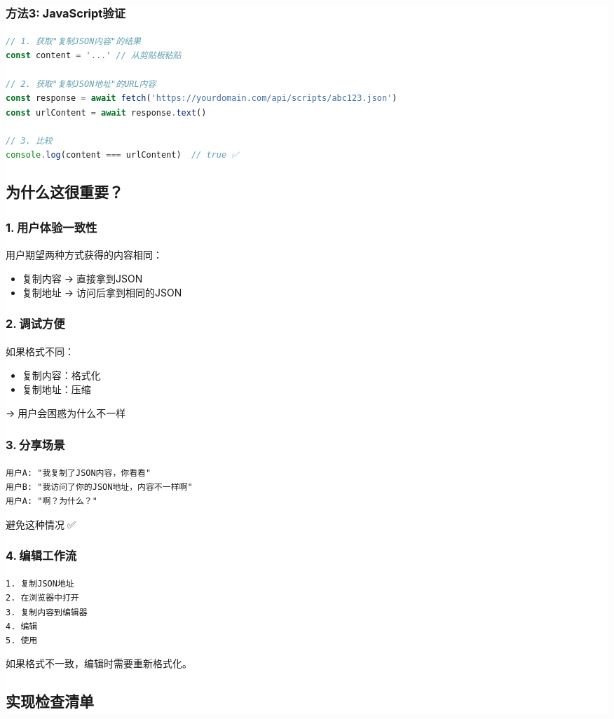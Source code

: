 ### 方法3: JavaScript验证

```javascript
// 1. 获取"复制JSON内容"的结果
const content = '...' // 从剪贴板粘贴

// 2. 获取"复制JSON地址"的URL内容
const response = await fetch('https://yourdomain.com/api/scripts/abc123.json')
const urlContent = await response.text()

// 3. 比较
console.log(content === urlContent)  // true ✅
```

## 为什么这很重要？

### 1. 用户体验一致性

用户期望两种方式获得的内容相同：
- 复制内容 → 直接拿到JSON
- 复制地址 → 访问后拿到相同的JSON

### 2. 调试方便

如果格式不同：
- 复制内容：格式化
- 复制地址：压缩

→ 用户会困惑为什么不一样

### 3. 分享场景

```
用户A: "我复制了JSON内容，你看看"
用户B: "我访问了你的JSON地址，内容不一样啊"
用户A: "啊？为什么？"
```

避免这种情况 ✅

### 4. 编辑工作流

```
1. 复制JSON地址
2. 在浏览器中打开
3. 复制内容到编辑器
4. 编辑
5. 使用
```

如果格式不一致，编辑时需要重新格式化。

## 实现检查清单

